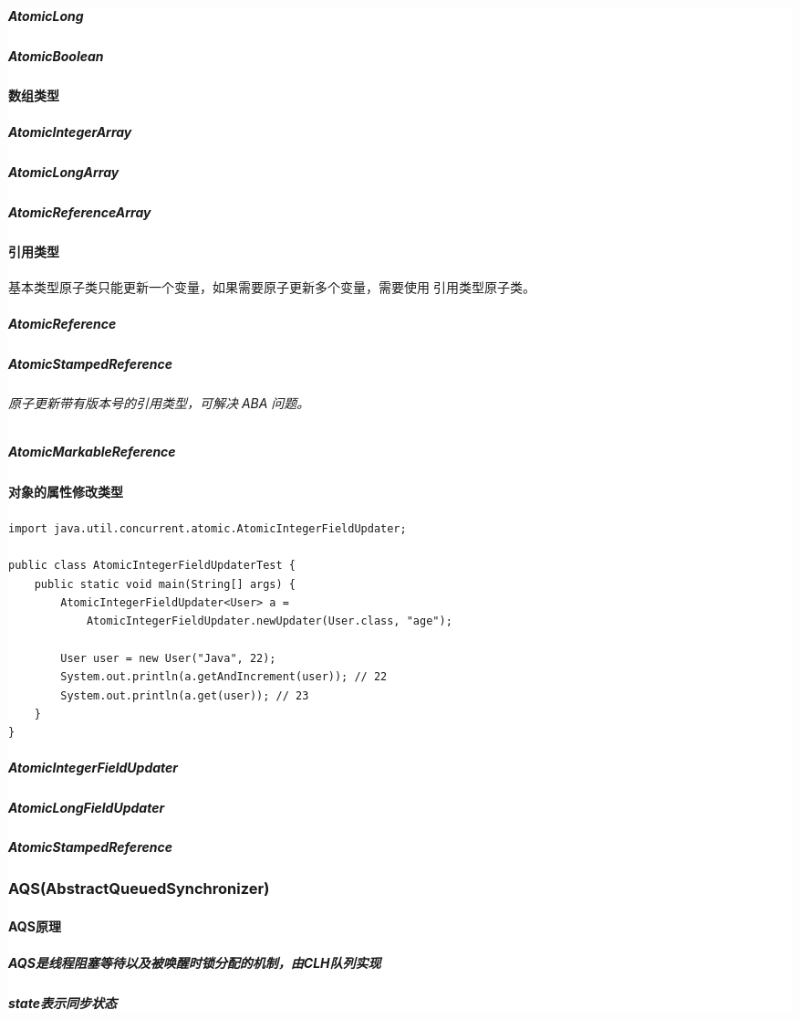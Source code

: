 ##### AtomicLong

##### AtomicBoolean

#### 数组类型

##### AtomicIntegerArray

##### AtomicLongArray

##### AtomicReferenceArray 

#### 引用类型

基本类型原子类只能更新一个变量，如果需要原子更新多个变量，需要使用 引用类型原子类。

##### AtomicReference

##### AtomicStampedReference

###### 原子更新带有版本号的引用类型，可解决 ABA 问题。

##### AtomicMarkableReference 

#### 对象的属性修改类型

```
import java.util.concurrent.atomic.AtomicIntegerFieldUpdater;

public class AtomicIntegerFieldUpdaterTest {
    public static void main(String[] args) {
        AtomicIntegerFieldUpdater<User> a = 
        	AtomicIntegerFieldUpdater.newUpdater(User.class, "age");

        User user = new User("Java", 22);
        System.out.println(a.getAndIncrement(user)); // 22
        System.out.println(a.get(user)); // 23
    }
}
```

##### AtomicIntegerFieldUpdater

##### AtomicLongFieldUpdater

##### AtomicStampedReference 

### AQS(AbstractQueuedSynchronizer)

#### AQS原理

##### AQS是线程阻塞等待以及被唤醒时锁分配的机制，由CLH队列实现

##### state表示同步状态
